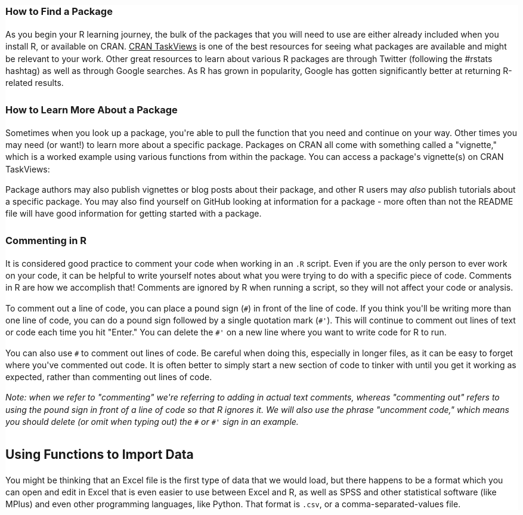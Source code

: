 ### How to Find a Package

As you begin your R learning journey, the bulk of the packages that you will need to use are either already included when you install R, or available on CRAN. 
[CRAN TaskViews]("https://cran.r-project.org/web/views/") is one of the best resources for seeing what packages are available and might be relevant to your work.
Other great resources to learn about various R packages are through Twitter (following the #rstats hashtag) as well as through Google searches.
As R has grown in popularity, Google has gotten significantly better at returning R-related results.

### How to Learn More About a Package

Sometimes when you look up a package, you're able to pull the function that you need and continue on your way.
Other times you may need (or want!) to learn more about a specific package. 
Packages on CRAN all come with something called a "vignette," which is a worked example using various functions from within the package. 
You can access a package's vignette(s) on CRAN TaskViews:

Package authors may also publish vignettes or blog posts about their package, and other R users may _also_ publish tutorials about a specific package.
You may also find yourself on GitHub looking at information for a package - more often than not the README file will have good information for getting started with a package.

### Commenting in R

It is considered good practice to comment your code when working in an `.R` script. 
Even if you are the only person to ever work on your code, it can be helpful to write yourself notes about what you were trying to do with a specific piece of code. 
Comments in R are how we accomplish that!
Comments are ignored by R when running a script, so they will not affect your code or analysis. 

To comment out a line of code, you can place a pound sign (`#`) in front of the line of code.
If you think you'll be writing more than one line of code, you can do a pound sign followed by a single quotation mark (`#'`). 
This will continue to comment out lines of text or code each time you hit "Enter."
You can delete the `#'` on a new line where you want to write code for R to run.

You can also use `#` to comment out lines of code.
Be careful when doing this, especially in longer files, as it can be easy to forget where you've commented out code. 
It is often better to simply start a new section of code to tinker with until you get it working as expected, rather than commenting out lines of code.

_Note: when we refer to "commenting" we're referring to adding in actual text comments, whereas "commenting out" refers to using the pound sign in front of a line of code so that R ignores it._
_We will also use the phrase "uncomment code," which means you should delete (or omit when typing out) the `#` or `#'` sign in an example._

## Using Functions to Import Data

You might be thinking that an Excel file is the first type of data that we would load, but there happens to be a format which you can open and edit in Excel that is even easier to use between Excel and R, as well as SPSS and other statistical software (like MPlus) and even other programming languages, like Python. That format is `.csv`, or a comma-separated-values file. 
